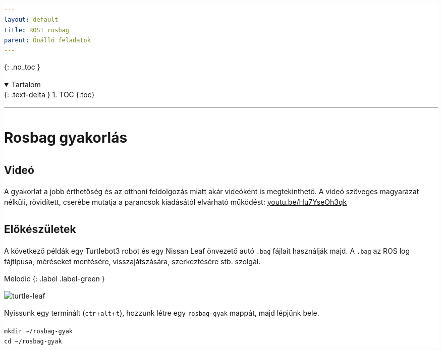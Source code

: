 ```yaml
---
layout: default
title: ROS1 rosbag
parent: Önálló feladatok
---
```


{: .no_toc }

<details open markdown="block">
  <summary>
    Tartalom
  </summary>
  {: .text-delta }
1. TOC
{:toc}
</details>

---


# Rosbag gyakorlás

## Videó

A gyakorlat a jobb érthetőség és az otthoni feldolgozás miatt akár videóként is megtekinthető. A videó szöveges magyarázat nélküli, rövidített, cserébe mutatja a parancsok kiadásától elvárható működést: [youtu.be/Hu7YseOh3qk](https://www.youtube.com/watch?v=Hu7YseOh3qk)

<iframe width="560" height="315" src="https://www.youtube.com/embed/Hu7YseOh3qk" title="YouTube video player" frameborder="0" allow="accelerometer; autoplay; clipboard-write; encrypted-media; gyroscope; picture-in-picture; web-share" allowfullscreen></iframe>


## Előkészületek

A következő példák egy Turtlebot3 robot és egy Nissan Leaf önvezető autó `.bag` fájlait használják majd. A `.bag` az ROS log fájtípusa, méréseket mentésére, visszajátszására, szerkeztésére stb. szolgál.

Melodic
{: .label .label-green }

![turtle-leaf](https://raw.githubusercontent.com/horverno/ros-gyakorlatok/master/1-rosbag-es-topicok/turtle-leaf.png)

Nyissunk egy terminált (`ctr`+`alt`+`t`), hozzunk létre egy `rosbag-gyak` mappát, majd lépjünk bele.

```
mkdir ~/rosbag-gyak
cd ~/rosbag-gyak
```

